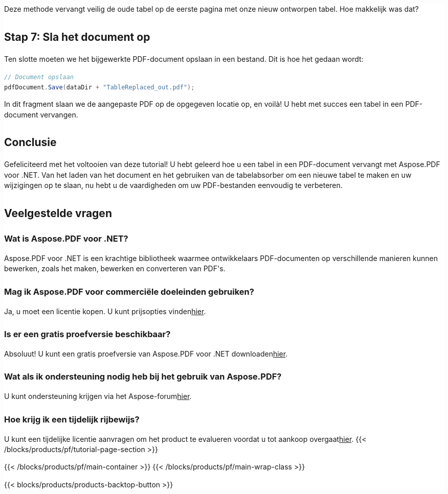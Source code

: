 Deze methode vervangt veilig de oude tabel op de eerste pagina met onze nieuw ontworpen tabel. Hoe makkelijk was dat?

## Stap 7: Sla het document op

Ten slotte moeten we het bijgewerkte PDF-document opslaan in een bestand. Dit is hoe het gedaan wordt:

```csharp
// Document opslaan
pdfDocument.Save(dataDir + "TableReplaced_out.pdf");
```

In dit fragment slaan we de aangepaste PDF op de opgegeven locatie op, en voilà! U hebt met succes een tabel in een PDF-document vervangen.

## Conclusie

Gefeliciteerd met het voltooien van deze tutorial! U hebt geleerd hoe u een tabel in een PDF-document vervangt met Aspose.PDF voor .NET. Van het laden van het document en het gebruiken van de tabelabsorber om een nieuwe tabel te maken en uw wijzigingen op te slaan, nu hebt u de vaardigheden om uw PDF-bestanden eenvoudig te verbeteren.

## Veelgestelde vragen

### Wat is Aspose.PDF voor .NET?  
Aspose.PDF voor .NET is een krachtige bibliotheek waarmee ontwikkelaars PDF-documenten op verschillende manieren kunnen bewerken, zoals het maken, bewerken en converteren van PDF's.

### Mag ik Aspose.PDF voor commerciële doeleinden gebruiken?  
 Ja, u moet een licentie kopen. U kunt prijsopties vinden[hier](https://purchase.aspose.com/buy).

### Is er een gratis proefversie beschikbaar?  
 Absoluut! U kunt een gratis proefversie van Aspose.PDF voor .NET downloaden[hier](https://releases.aspose.com/).

### Wat als ik ondersteuning nodig heb bij het gebruik van Aspose.PDF?  
 U kunt ondersteuning krijgen via het Aspose-forum[hier](https://forum.aspose.com/c/pdf/10).

### Hoe krijg ik een tijdelijk rijbewijs?  
 U kunt een tijdelijke licentie aanvragen om het product te evalueren voordat u tot aankoop overgaat[hier](https://purchase.aspose.com/temporary-license/).
{{< /blocks/products/pf/tutorial-page-section >}}

{{< /blocks/products/pf/main-container >}}
{{< /blocks/products/pf/main-wrap-class >}}

{{< blocks/products/products-backtop-button >}}
